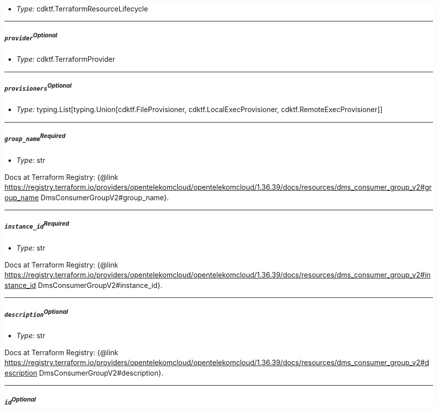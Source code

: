 - *Type:* cdktf.TerraformResourceLifecycle

---

##### `provider`<sup>Optional</sup> <a name="provider" id="@cdktf/provider-opentelekomcloud.dmsConsumerGroupV2.DmsConsumerGroupV2.Initializer.parameter.provider"></a>

- *Type:* cdktf.TerraformProvider

---

##### `provisioners`<sup>Optional</sup> <a name="provisioners" id="@cdktf/provider-opentelekomcloud.dmsConsumerGroupV2.DmsConsumerGroupV2.Initializer.parameter.provisioners"></a>

- *Type:* typing.List[typing.Union[cdktf.FileProvisioner, cdktf.LocalExecProvisioner, cdktf.RemoteExecProvisioner]]

---

##### `group_name`<sup>Required</sup> <a name="group_name" id="@cdktf/provider-opentelekomcloud.dmsConsumerGroupV2.DmsConsumerGroupV2.Initializer.parameter.groupName"></a>

- *Type:* str

Docs at Terraform Registry: {@link https://registry.terraform.io/providers/opentelekomcloud/opentelekomcloud/1.36.39/docs/resources/dms_consumer_group_v2#group_name DmsConsumerGroupV2#group_name}.

---

##### `instance_id`<sup>Required</sup> <a name="instance_id" id="@cdktf/provider-opentelekomcloud.dmsConsumerGroupV2.DmsConsumerGroupV2.Initializer.parameter.instanceId"></a>

- *Type:* str

Docs at Terraform Registry: {@link https://registry.terraform.io/providers/opentelekomcloud/opentelekomcloud/1.36.39/docs/resources/dms_consumer_group_v2#instance_id DmsConsumerGroupV2#instance_id}.

---

##### `description`<sup>Optional</sup> <a name="description" id="@cdktf/provider-opentelekomcloud.dmsConsumerGroupV2.DmsConsumerGroupV2.Initializer.parameter.description"></a>

- *Type:* str

Docs at Terraform Registry: {@link https://registry.terraform.io/providers/opentelekomcloud/opentelekomcloud/1.36.39/docs/resources/dms_consumer_group_v2#description DmsConsumerGroupV2#description}.

---

##### `id`<sup>Optional</sup> <a name="id" id="@cdktf/provider-opentelekomcloud.dmsConsumerGroupV2.DmsConsumerGroupV2.Initializer.parameter.id"></a>
